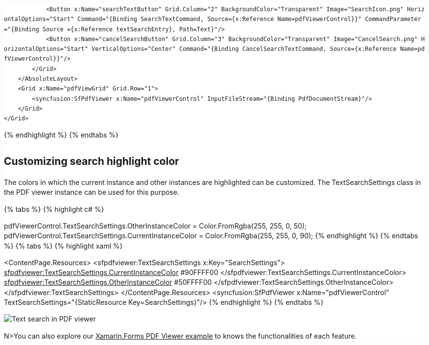                 <Button x:Name="searchTextButton" Grid.Column="2" BackgroundColor="Transparent" Image="SearchIcon.png" HorizontalOptions="Start" Command="{Binding SearchTextCommand, Source={x:Reference Name=pdfViewerControl}}" CommandParameter="{Binding Source ={x:Reference textSearchEntry}, Path=Text}"/>
                <Button x:Name="cancelSearchButton" Grid.Column="3" BackgroundColor="Transparent" Image="CancelSearch.png" HorizontalOptions="Start" VerticalOptions="Center" Command="{Binding CancelSearchTextCommand, Source={x:Reference Name=pdfViewerControl}}"/>
            </Grid>
        </AbsoluteLayout>
        <Grid x:Name="pdfViewGrid" Grid.Row="1">
            <syncfusion:SfPdfViewer x:Name="pdfViewerControl" InputFileStream="{Binding PdfDocumentStream}"/>
        </Grid>
    </Grid>
</ContentPage>

{% endhighlight %}
{% endtabs %}

## Customizing search highlight color

The colors in which the current instance and other instances are highlighted can be customized. The TextSearchSettings class in the PDF viewer instance can be used for this purpose.

{% tabs %}
{% highlight c# %}

pdfViewerControl.TextSearchSettings.OtherInstanceColor = Color.FromRgba(255, 255, 0, 50);
pdfViewerControl.TextSearchSettings.CurrentInstanceColor = Color.FromRgba(255, 255, 0, 90);
{% endhighlight %}
{% endtabs %}
{% tabs %}
{% highlight xaml %}
<?xml version="1.0" encoding="utf-8" ?>
<ContentPage xmlns="http://xamarin.com/schemas/2014/forms"
             xmlns:x="http://schemas.microsoft.com/winfx/2009/xaml"
             xmlns:local="clr-namespace:GettingStarted"
             x:Class="GettingStarted.MainPage"
             xmlns:syncfusion="clr-namespace:Syncfusion.SfPdfViewer.XForms;assembly=Syncfusion.SfPdfViewer.XForms"
             >
	 <ContentPage.Resources>
        <ResourceDictionary>
            <sfpdfviewer:TextSearchSettings x:Key="SearchSettings">
                <sfpdfviewer:TextSearchSettings.CurrentInstanceColor>
                    <Color>#90FFFF00</Color>
                </sfpdfviewer:TextSearchSettings.CurrentInstanceColor>
                <sfpdfviewer:TextSearchSettings.OtherInstanceColor>
                    <Color>#50FFFF00</Color>
                </sfpdfviewer:TextSearchSettings.OtherInstanceColor>
            </sfpdfviewer:TextSearchSettings>
        </ResourceDictionary>
    </ContentPage.Resources>
    <Grid x:Name="mainGrid">
            <syncfusion:SfPdfViewer x:Name="pdfViewerControl" TextSearchSettings="{StaticResource Key=SearchSettings}"/>
    </Grid>
</ContentPage>
{% endhighlight %}
{% endtabs %}

![Text search in PDF viewer](pdfviewer_images/textsearch.png)

N>You can also explore our [Xamarin.Forms PDF Viewer example](https://github.com/syncfusion/xamarin-demos/tree/master/Forms/PdfViewer) to knows the functionalities of each feature.
